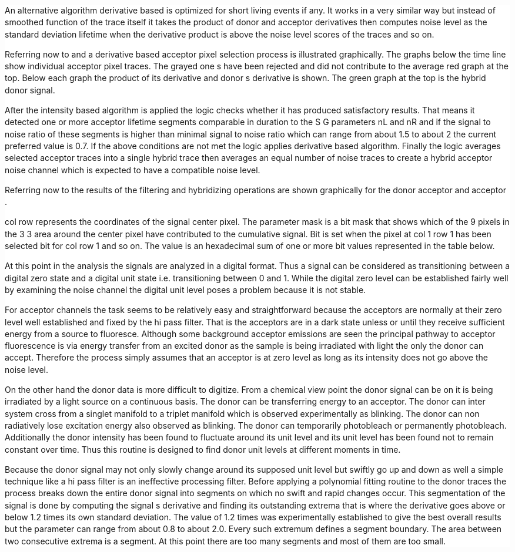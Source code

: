 An alternative algorithm derivative based is optimized for short living events if any. It works in a very similar way but instead of smoothed function of the trace itself it takes the product of donor and acceptor derivatives then computes noise level as the standard deviation lifetime when the derivative product is above the noise level scores of the traces and so on.

Referring now to and a derivative based acceptor pixel selection process is illustrated graphically. The graphs below the time line show individual acceptor pixel traces. The grayed one s have been rejected and did not contribute to the average red graph at the top. Below each graph the product of its derivative and donor s derivative is shown. The green graph at the top is the hybrid donor signal.

After the intensity based algorithm is applied the logic checks whether it has produced satisfactory results. That means it detected one or more acceptor lifetime segments comparable in duration to the S G parameters nL and nR and if the signal to noise ratio of these segments is higher than minimal signal to noise ratio which can range from about 1.5 to about 2 the current preferred value is 0.7. If the above conditions are not met the logic applies derivative based algorithm. Finally the logic averages selected acceptor traces into a single hybrid trace then averages an equal number of noise traces to create a hybrid acceptor noise channel which is expected to have a compatible noise level.

Referring now to the results of the filtering and hybridizing operations are shown graphically for the donor acceptor and acceptor .

col row represents the coordinates of the signal center pixel. The parameter mask is a bit mask that shows which of the 9 pixels in the 3 3 area around the center pixel have contributed to the cumulative signal. Bit is set when the pixel at col 1 row 1 has been selected bit for col row 1 and so on. The value is an hexadecimal sum of one or more bit values represented in the table below.

At this point in the analysis the signals are analyzed in a digital format. Thus a signal can be considered as transitioning between a digital zero state and a digital unit state i.e. transitioning between 0 and 1. While the digital zero level can be established fairly well by examining the noise channel the digital unit level poses a problem because it is not stable.

For acceptor channels the task seems to be relatively easy and straightforward because the acceptors are normally at their zero level well established and fixed by the hi pass filter. That is the acceptors are in a dark state unless or until they receive sufficient energy from a source to fluoresce. Although some background acceptor emissions are seen the principal pathway to acceptor fluorescence is via energy transfer from an excited donor as the sample is being irradiated with light the only the donor can accept. Therefore the process simply assumes that an acceptor is at zero level as long as its intensity does not go above the noise level.

On the other hand the donor data is more difficult to digitize. From a chemical view point the donor signal can be on it is being irradiated by a light source on a continuous basis. The donor can be transferring energy to an acceptor. The donor can inter system cross from a singlet manifold to a triplet manifold which is observed experimentally as blinking. The donor can non radiatively lose excitation energy also observed as blinking. The donor can temporarily photobleach or permanently photobleach. Additionally the donor intensity has been found to fluctuate around its unit level and its unit level has been found not to remain constant over time. Thus this routine is designed to find donor unit levels at different moments in time.

Because the donor signal may not only slowly change around its supposed unit level but swiftly go up and down as well a simple technique like a hi pass filter is an ineffective processing filter. Before applying a polynomial fitting routine to the donor traces the process breaks down the entire donor signal into segments on which no swift and rapid changes occur. This segmentation of the signal is done by computing the signal s derivative and finding its outstanding extrema that is where the derivative goes above or below 1.2 times its own standard deviation. The value of 1.2 times was experimentally established to give the best overall results but the parameter can range from about 0.8 to about 2.0. Every such extremum defines a segment boundary. The area between two consecutive extrema is a segment. At this point there are too many segments and most of them are too small.
